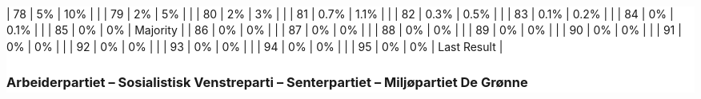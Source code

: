 | 78 | 5% | 10% |  |
| 79 | 2% | 5% |  |
| 80 | 2% | 3% |  |
| 81 | 0.7% | 1.1% |  |
| 82 | 0.3% | 0.5% |  |
| 83 | 0.1% | 0.2% |  |
| 84 | 0% | 0.1% |  |
| 85 | 0% | 0% | Majority |
| 86 | 0% | 0% |  |
| 87 | 0% | 0% |  |
| 88 | 0% | 0% |  |
| 89 | 0% | 0% |  |
| 90 | 0% | 0% |  |
| 91 | 0% | 0% |  |
| 92 | 0% | 0% |  |
| 93 | 0% | 0% |  |
| 94 | 0% | 0% |  |
| 95 | 0% | 0% | Last Result |

### Arbeiderpartiet – Sosialistisk Venstreparti – Senterpartiet – Miljøpartiet De Grønne

